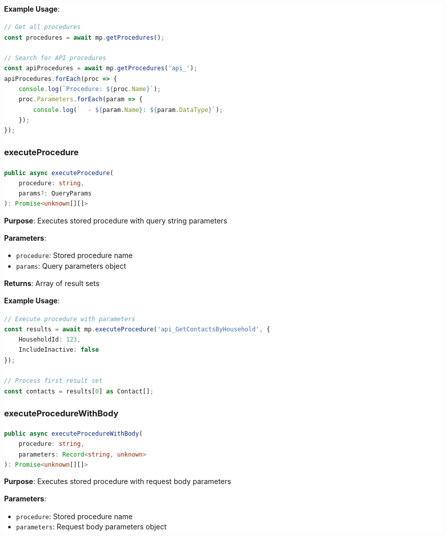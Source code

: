**Example Usage**:
```typescript
// Get all procedures
const procedures = await mp.getProcedures();

// Search for API procedures
const apiProcedures = await mp.getProcedures('api_');
apiProcedures.forEach(proc => {
    console.log(`Procedure: ${proc.Name}`);
    proc.Parameters.forEach(param => {
        console.log(`  - ${param.Name}: ${param.DataType}`);
    });
});
```

### executeProcedure

```typescript
public async executeProcedure(
    procedure: string, 
    params?: QueryParams
): Promise<unknown[][]>
```

**Purpose**: Executes stored procedure with query string parameters

**Parameters**:
- `procedure`: Stored procedure name
- `params`: Query parameters object

**Returns**: Array of result sets

**Example Usage**:
```typescript
// Execute procedure with parameters
const results = await mp.executeProcedure('api_GetContactsByHousehold', {
    HouseholdId: 123,
    IncludeInactive: false
});

// Process first result set
const contacts = results[0] as Contact[];
```

### executeProcedureWithBody

```typescript
public async executeProcedureWithBody(
    procedure: string, 
    parameters: Record<string, unknown>
): Promise<unknown[][]>
```

**Purpose**: Executes stored procedure with request body parameters

**Parameters**:
- `procedure`: Stored procedure name
- `parameters`: Request body parameters object
